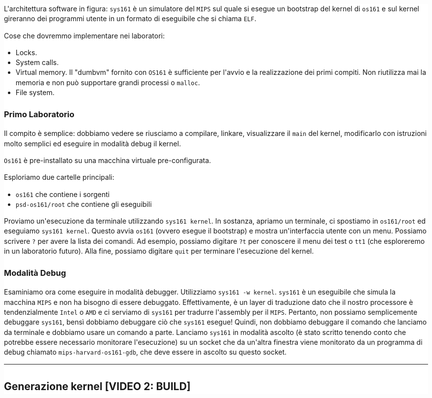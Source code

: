 L'architettura software in figura: `sys161` è un simulatore del `MIPS` sul quale si esegue un bootstrap del kernel di `os161` e sul kernel gireranno dei programmi utente in un formato di eseguibile che si chiama `ELF`.

Cose che dovremmo implementare nei laboratori:

- Locks.
- System calls.
- Virtual memory. Il "dumbvm" fornito con `OS161` è sufficiente per l'avvio e la realizzazione dei primi compiti. Non riutilizza mai la memoria e non può supportare grandi processi o `malloc`.
- File system.

### Primo Laboratorio

Il compito è semplice: dobbiamo vedere se riusciamo a compilare, linkare, visualizzare il `main` del kernel, modificarlo con istruzioni molto semplici ed eseguire in modalità debug il kernel.

`Os161` è pre-installato su una macchina virtuale pre-configurata.

Esploriamo due cartelle principali:

- `os161` che contiene i sorgenti
- `psd-os161/root` che contiene gli eseguibili

Proviamo un'esecuzione da terminale utilizzando `sys161 kernel`. In sostanza, apriamo un terminale, ci spostiamo in `os161/root` ed eseguiamo `sys161 kernel`. Questo avvia `os161` (ovvero esegue il bootstrap) e mostra un'interfaccia utente con un menu. Possiamo scrivere `?` per avere la lista dei comandi. Ad esempio, possiamo digitare `?t` per conoscere il menu dei test o `tt1` (che esploreremo in un laboratorio futuro). Alla fine, possiamo digitare `quit` per terminare l'esecuzione del kernel.

### Modalità Debug

Esaminiamo ora come eseguire in modalità debugger. Utilizziamo `sys161 -w kernel`. `sys161` è un eseguibile che simula la macchina `MIPS` e non ha bisogno di essere debuggato. Effettivamente, è un layer di traduzione dato che il nostro processore è tendenzialmente `Intel` o `AMD` e ci serviamo di `sys161` per tradurre l'assembly per il `MIPS`. Pertanto, non possiamo semplicemente debuggare `sys161`, bensì dobbiamo debuggare ciò che `sys161` esegue! Quindi, non dobbiamo debuggare il comando che lanciamo da terminale e dobbiamo usare un comando a parte. Lanciamo `sys161` in modalità ascolto (è stato scritto tenendo conto che potrebbe essere necessario monitorare l'esecuzione) su un socket che da un'altra finestra viene monitorato da un programma di debug chiamato `mips-harvard-os161-gdb`, che deve essere in ascolto su questo socket.

---

## Generazione kernel [VIDEO 2: BUILD]
